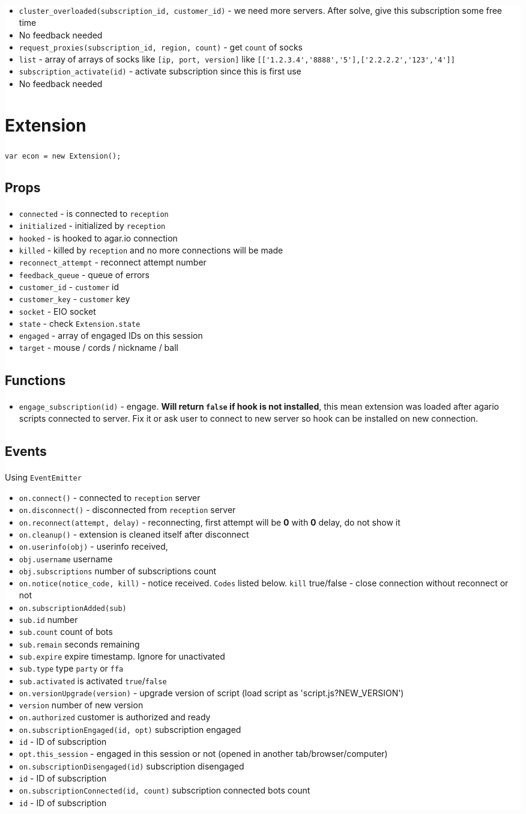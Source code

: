 - `cluster_overloaded(subscription_id, customer_id)` - we need more servers. After solve, give this subscription some free time
 - No feedback needed 
- `request_proxies(subscription_id, region, count)` - get `count` of socks
 - `list` - array of arrays of socks like `[ip, port, version]` like `[['1.2.3.4','8888','5'],['2.2.2.2','123','4']]`
- `subscription_activate(id)` - activate subscription since this is first use
 - No feedback needed
 
# Extension #
`var econ = new Extension();`

## Props ##
- `connected` - is connected to `reception`
- `initialized` - initialized by `reception`
- `hooked` - is hooked to agar.io connection
- `killed` - killed by `reception` and no more connections will be made
- `reconnect_attempt` - reconnect attempt number
- `feedback_queue` - queue of errors
- `customer_id` - `customer` id
- `customer_key` - `customer` key
- `socket` - EIO socket
- `state` - check `Extension.state`
- `engaged` - array of engaged IDs on this session
- `target` - mouse / cords / nickname / ball

## Functions ##
- `engage_subscription(id)` - engage. **Will return `false` if hook is not installed**, this mean extension was loaded after agario scripts connected to server. Fix it or ask user to connect to new server so hook can be installed on new connection.

## Events ##
Using `EventEmitter`
- `on.connect()` - connected to `reception` server
- `on.disconnect()` - disconnected from `reception` server
- `on.reconnect(attempt, delay)` - reconnecting, first attempt will be **0** with **0** delay, do not show it
- `on.cleanup()` - extension is cleaned itself after disconnect
- `on.userinfo(obj)` - userinfo received, 
 - `obj.username` username 
 - `obj.subscriptions` number of subscriptions count
- `on.notice(notice_code, kill)` - notice received. `Codes` listed below. `kill` true/false - close connection without reconnect or not
- `on.subscriptionAdded(sub)` 
 - `sub.id` number
 - `sub.count` count of bots
 - `sub.remain` seconds remaining
 - `sub.expire` expire timestamp. Ignore for unactivated
 - `sub.type` type `party` or `ffa`
 - `sub.activated` is activated `true`/`false`
- `on.versionUpgrade(version)` - upgrade version of script (load script as 'script.js?NEW_VERSION')
 - `version` number of new version
- `on.authorized` customer is authorized and ready
- `on.subscriptionEngaged(id, opt)` subscription engaged
 - `id` - ID of subscription
 - `opt.this_session` - engaged in this session or not (opened in another tab/browser/computer)
- `on.subscriptionDisengaged(id)` subscription disengaged
 - `id` - ID of subscription
- `on.subscriptionConnected(id, count)` subscription connected bots count
 - `id` - ID of subscription